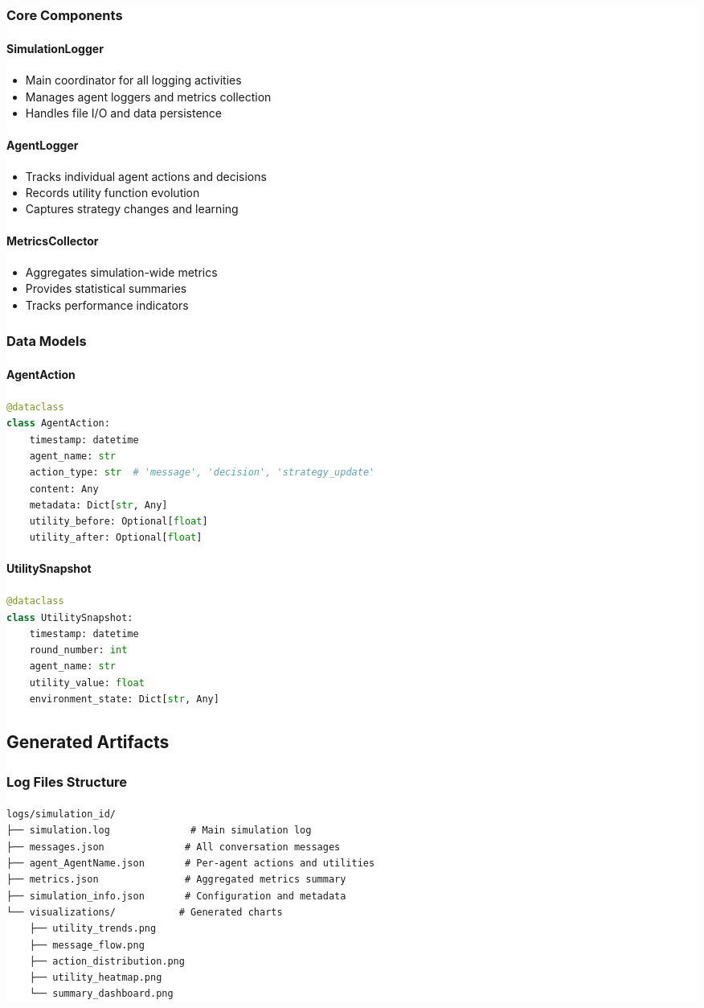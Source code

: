 ### Core Components

#### SimulationLogger
- Main coordinator for all logging activities
- Manages agent loggers and metrics collection
- Handles file I/O and data persistence

#### AgentLogger
- Tracks individual agent actions and decisions
- Records utility function evolution
- Captures strategy changes and learning

#### MetricsCollector
- Aggregates simulation-wide metrics
- Provides statistical summaries
- Tracks performance indicators

### Data Models

#### AgentAction
```python
@dataclass
class AgentAction:
    timestamp: datetime
    agent_name: str
    action_type: str  # 'message', 'decision', 'strategy_update'
    content: Any
    metadata: Dict[str, Any]
    utility_before: Optional[float]
    utility_after: Optional[float]
```

#### UtilitySnapshot
```python
@dataclass
class UtilitySnapshot:
    timestamp: datetime
    round_number: int
    agent_name: str
    utility_value: float
    environment_state: Dict[str, Any]
```

## Generated Artifacts

### Log Files Structure
```
logs/simulation_id/
├── simulation.log              # Main simulation log
├── messages.json              # All conversation messages
├── agent_AgentName.json       # Per-agent actions and utilities
├── metrics.json               # Aggregated metrics summary
├── simulation_info.json       # Configuration and metadata
└── visualizations/           # Generated charts
    ├── utility_trends.png
    ├── message_flow.png
    ├── action_distribution.png
    ├── utility_heatmap.png
    └── summary_dashboard.png
```
